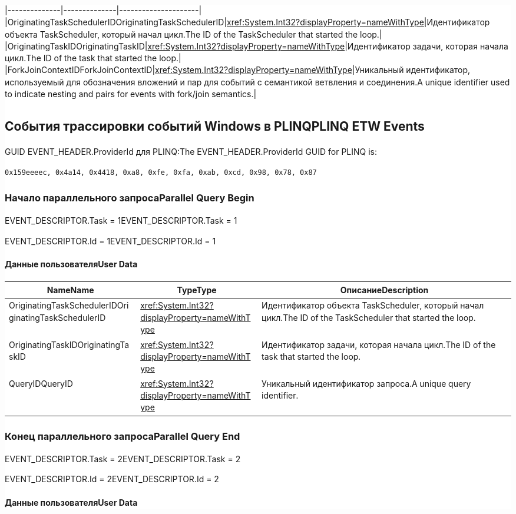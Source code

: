 |--------------|--------------|---------------------|  
|<span data-ttu-id="c0281-173">OriginatingTaskSchedulerID</span><span class="sxs-lookup"><span data-stu-id="c0281-173">OriginatingTaskSchedulerID</span></span>|<xref:System.Int32?displayProperty=nameWithType>|<span data-ttu-id="c0281-174">Идентификатор объекта TaskScheduler, который начал цикл.</span><span class="sxs-lookup"><span data-stu-id="c0281-174">The ID of the TaskScheduler that started the loop.</span></span>|  
|<span data-ttu-id="c0281-175">OriginatingTaskID</span><span class="sxs-lookup"><span data-stu-id="c0281-175">OriginatingTaskID</span></span>|<xref:System.Int32?displayProperty=nameWithType>|<span data-ttu-id="c0281-176">Идентификатор задачи, которая начала цикл.</span><span class="sxs-lookup"><span data-stu-id="c0281-176">The ID of the task that started the loop.</span></span>|  
|<span data-ttu-id="c0281-177">ForkJoinContextID</span><span class="sxs-lookup"><span data-stu-id="c0281-177">ForkJoinContextID</span></span>|<xref:System.Int32?displayProperty=nameWithType>|<span data-ttu-id="c0281-178">Уникальный идентификатор, используемый для обозначения вложений и пар для событий с семантикой ветвления и соединения.</span><span class="sxs-lookup"><span data-stu-id="c0281-178">A unique identifier used to indicate nesting and pairs for events with fork/join semantics.</span></span>|  
  
## <a name="plinq-etw-events"></a><span data-ttu-id="c0281-179">События трассировки событий Windows в PLINQ</span><span class="sxs-lookup"><span data-stu-id="c0281-179">PLINQ ETW Events</span></span>  
 <span data-ttu-id="c0281-180">GUID EVENT_HEADER.ProviderId для PLINQ:</span><span class="sxs-lookup"><span data-stu-id="c0281-180">The EVENT_HEADER.ProviderId GUID for PLINQ is:</span></span>  
  
```  
0x159eeeec, 0x4a14, 0x4418, 0xa8, 0xfe, 0xfa, 0xab, 0xcd, 0x98, 0x78, 0x87  
```  
  
### <a name="parallel-query-begin"></a><span data-ttu-id="c0281-181">Начало параллельного запроса</span><span class="sxs-lookup"><span data-stu-id="c0281-181">Parallel Query Begin</span></span>  
 <span data-ttu-id="c0281-182">EVENT_DESCRIPTOR.Task = 1</span><span class="sxs-lookup"><span data-stu-id="c0281-182">EVENT_DESCRIPTOR.Task = 1</span></span>  
  
 <span data-ttu-id="c0281-183">EVENT_DESCRIPTOR.Id = 1</span><span class="sxs-lookup"><span data-stu-id="c0281-183">EVENT_DESCRIPTOR.Id = 1</span></span>  
  
#### <a name="user-data"></a><span data-ttu-id="c0281-184">Данные пользователя</span><span class="sxs-lookup"><span data-stu-id="c0281-184">User Data</span></span>  
  
|<span data-ttu-id="c0281-185">**Name**</span><span class="sxs-lookup"><span data-stu-id="c0281-185">**Name**</span></span>|<span data-ttu-id="c0281-186">**Type**</span><span class="sxs-lookup"><span data-stu-id="c0281-186">**Type**</span></span>|<span data-ttu-id="c0281-187">**Описание**</span><span class="sxs-lookup"><span data-stu-id="c0281-187">**Description**</span></span>|  
|--------------|--------------|---------------------|  
|<span data-ttu-id="c0281-188">OriginatingTaskSchedulerID</span><span class="sxs-lookup"><span data-stu-id="c0281-188">OriginatingTaskSchedulerID</span></span>|<xref:System.Int32?displayProperty=nameWithType>|<span data-ttu-id="c0281-189">Идентификатор объекта TaskScheduler, который начал цикл.</span><span class="sxs-lookup"><span data-stu-id="c0281-189">The ID of the TaskScheduler that started the loop.</span></span>|  
|<span data-ttu-id="c0281-190">OriginatingTaskID</span><span class="sxs-lookup"><span data-stu-id="c0281-190">OriginatingTaskID</span></span>|<xref:System.Int32?displayProperty=nameWithType>|<span data-ttu-id="c0281-191">Идентификатор задачи, которая начала цикл.</span><span class="sxs-lookup"><span data-stu-id="c0281-191">The ID of the task that started the loop.</span></span>|  
|<span data-ttu-id="c0281-192">QueryID</span><span class="sxs-lookup"><span data-stu-id="c0281-192">QueryID</span></span>|<xref:System.Int32?displayProperty=nameWithType>|<span data-ttu-id="c0281-193">Уникальный идентификатор запроса.</span><span class="sxs-lookup"><span data-stu-id="c0281-193">A unique query identifier.</span></span>|  
  
### <a name="parallel-query-end"></a><span data-ttu-id="c0281-194">Конец параллельного запроса</span><span class="sxs-lookup"><span data-stu-id="c0281-194">Parallel Query End</span></span>  
 <span data-ttu-id="c0281-195">EVENT_DESCRIPTOR.Task = 2</span><span class="sxs-lookup"><span data-stu-id="c0281-195">EVENT_DESCRIPTOR.Task = 2</span></span>  
  
 <span data-ttu-id="c0281-196">EVENT_DESCRIPTOR.Id = 2</span><span class="sxs-lookup"><span data-stu-id="c0281-196">EVENT_DESCRIPTOR.Id = 2</span></span>  
  
#### <a name="user-data"></a><span data-ttu-id="c0281-197">Данные пользователя</span><span class="sxs-lookup"><span data-stu-id="c0281-197">User Data</span></span>  
  